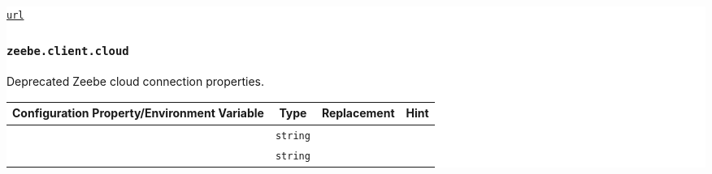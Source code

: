 </td>
</tr>
<tr>
<td>
  <Property defaultValue="property" groupId="property-format" property="zeebe.client.broker.rest-address" env="ZEEBE_CLIENT_BROKER_RESTADDRESS"/><a href="#zeebeclientbrokerrest-address" id="zeebeclientbrokerrest-address" class="hash-link"/>
</td>
<td>
  <code>url</code>
</td>
<td>
  <a href="#camundaclientrest-address"><Property defaultValue="property" groupId="property-format" property="camunda.client.rest-address" env="CAMUNDA_CLIENT_RESTADDRESS"/></a>
</td>
<td>

</td>
</tr>
</tbody>
</table>

### `zeebe.client.cloud`

Deprecated Zeebe cloud connection properties.

<table>
<thead>
  <tr>
    <th>Configuration Property/Environment Variable</th>
    <th>Type</th>
    <th>Replacement</th>
    <th>Hint</th>
  </tr>
</thead>
<tbody>
<tr>
<td>
  <Property defaultValue="property" groupId="property-format" property="zeebe.client.cloud.auth-url" env="ZEEBE_CLIENT_CLOUD_AUTHURL"/><a href="#zeebeclientcloudauth-url" id="zeebeclientcloudauth-url" class="hash-link"/>
</td>
<td>
  <code>string</code>
</td>
<td>
  <a href="#camundaclientauthtoken-url"><Property defaultValue="property" groupId="property-format" property="camunda.client.auth.token-url" env="CAMUNDA_CLIENT_AUTH_TOKENURL"/></a>
</td>
<td>

</td>
</tr>
<tr>
<td>
  <Property defaultValue="property" groupId="property-format" property="zeebe.client.cloud.base-url" env="ZEEBE_CLIENT_CLOUD_BASEURL"/><a href="#zeebeclientcloudbase-url" id="zeebeclientcloudbase-url" class="hash-link"/>
</td>
<td>
  <code>string</code>
</td>
<td>
  <a href="#camundaclientclouddomain"><Property defaultValue="property" groupId="property-format" property="camunda.client.cloud.domain" env="CAMUNDA_CLIENT_CLOUD_DOMAIN"/></a>